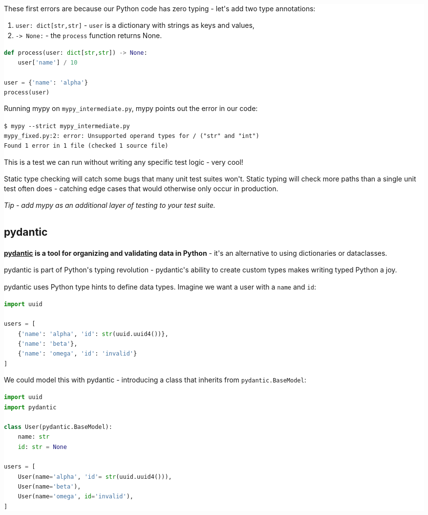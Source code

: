 These first errors are because our Python code has zero typing - let's add two type annotations:

1. `user: dict[str,str]` - `user` is a dictionary with strings as keys and values,
2. `-> None:` - the `process` function returns None.

```python { title = "mypy_intermediate.py"}
def process(user: dict[str,str]) -> None:
    user['name'] / 10

user = {'name': 'alpha'}
process(user)
```

Running mypy on `mypy_intermediate.py`, mypy points out the error in our code:

```shell-session
$ mypy --strict mypy_intermediate.py
mypy_fixed.py:2: error: Unsupported operand types for / ("str" and "int")
Found 1 error in 1 file (checked 1 source file)
```

This is a test we can run without writing any specific test logic - very cool!

Static type checking will catch some bugs that many unit test suites won't.  Static typing will check more paths than a single unit test often does - catching edge cases that would otherwise only occur in production.

*Tip - add mypy as an additional layer of testing to your test suite.*

## pydantic

**[pydantic](https://pydantic-docs.helpmanual.io/) is a tool for organizing and validating data in Python** - it's an alternative to using dictionaries or dataclasses.

pydantic is part of Python's typing revolution - pydantic's ability to create custom types makes writing typed Python a joy.

pydantic uses Python type hints to define data types. Imagine we want a user with a `name` and `id`:

```python
import uuid

users = [
    {'name': 'alpha', 'id': str(uuid.uuid4())},
    {'name': 'beta'},
    {'name': 'omega', 'id': 'invalid'}
]
```

We could model this with pydantic - introducing a class that inherits from `pydantic.BaseModel`:

```python
import uuid
import pydantic

class User(pydantic.BaseModel):
    name: str
    id: str = None

users = [
    User(name='alpha', 'id'= str(uuid.uuid4())),
    User(name='beta'),
    User(name='omega', id='invalid'),
]
```
